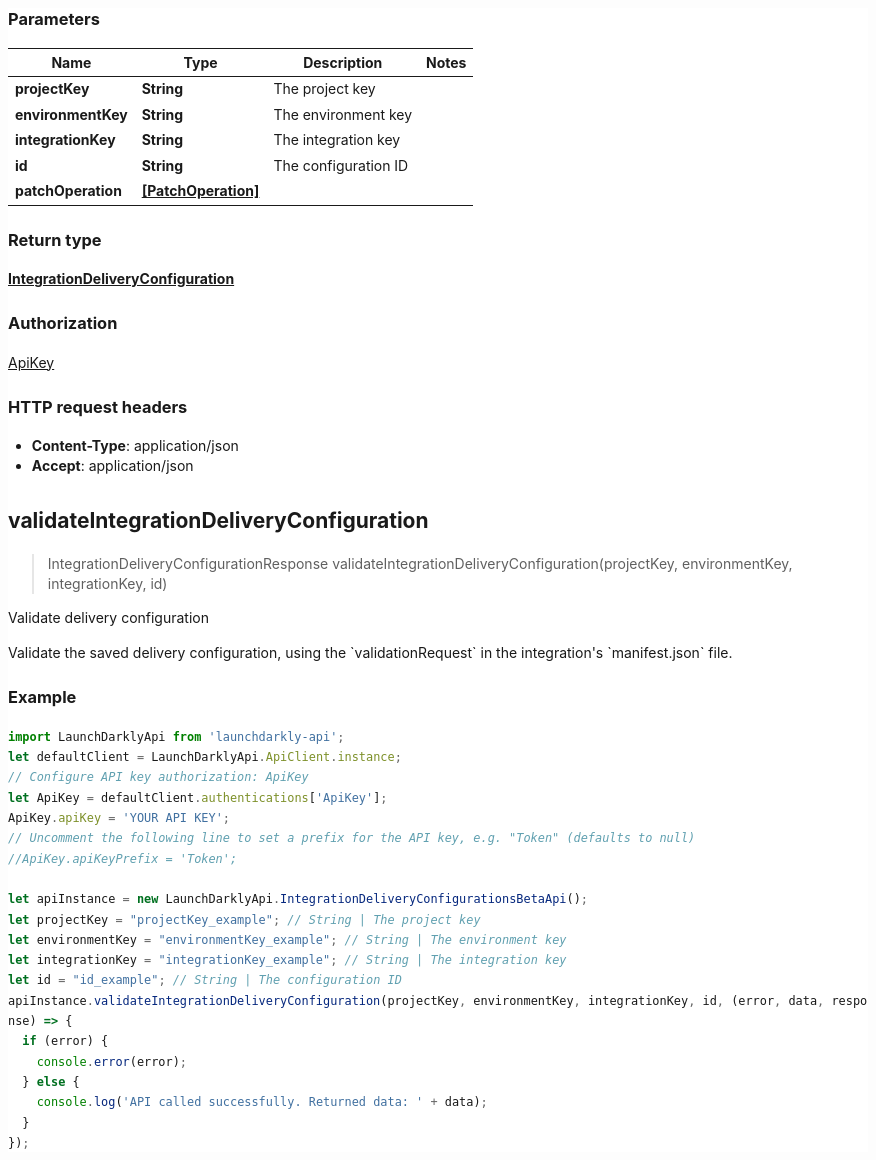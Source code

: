 ### Parameters


Name | Type | Description  | Notes
------------- | ------------- | ------------- | -------------
 **projectKey** | **String**| The project key | 
 **environmentKey** | **String**| The environment key | 
 **integrationKey** | **String**| The integration key | 
 **id** | **String**| The configuration ID | 
 **patchOperation** | [**[PatchOperation]**](PatchOperation.md)|  | 

### Return type

[**IntegrationDeliveryConfiguration**](IntegrationDeliveryConfiguration.md)

### Authorization

[ApiKey](../README.md#ApiKey)

### HTTP request headers

- **Content-Type**: application/json
- **Accept**: application/json


## validateIntegrationDeliveryConfiguration

> IntegrationDeliveryConfigurationResponse validateIntegrationDeliveryConfiguration(projectKey, environmentKey, integrationKey, id)

Validate delivery configuration

Validate the saved delivery configuration, using the &#x60;validationRequest&#x60; in the integration&#39;s &#x60;manifest.json&#x60; file.

### Example

```javascript
import LaunchDarklyApi from 'launchdarkly-api';
let defaultClient = LaunchDarklyApi.ApiClient.instance;
// Configure API key authorization: ApiKey
let ApiKey = defaultClient.authentications['ApiKey'];
ApiKey.apiKey = 'YOUR API KEY';
// Uncomment the following line to set a prefix for the API key, e.g. "Token" (defaults to null)
//ApiKey.apiKeyPrefix = 'Token';

let apiInstance = new LaunchDarklyApi.IntegrationDeliveryConfigurationsBetaApi();
let projectKey = "projectKey_example"; // String | The project key
let environmentKey = "environmentKey_example"; // String | The environment key
let integrationKey = "integrationKey_example"; // String | The integration key
let id = "id_example"; // String | The configuration ID
apiInstance.validateIntegrationDeliveryConfiguration(projectKey, environmentKey, integrationKey, id, (error, data, response) => {
  if (error) {
    console.error(error);
  } else {
    console.log('API called successfully. Returned data: ' + data);
  }
});
```
